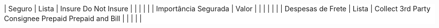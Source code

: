 |                       Seguro                       |               Lista               |                                                                                                                                                                                                                                         Insure Do Not Insure                                                                                                                                                                                                                                          |                               |                                                                                                                                       |                                                             |                                                                                                                                                                                                                                                                                                                                                                                                                                                                                                                                                                                                                                                                                                                                 |
|                Importância Segurada                |               Valor               |                                                                                                                                                                                                                                                                                                                                                                                                                                                                                                       |                               |                                                                                                                                       |                                                             |                                                                                                                                                                                                                                                                                                                                                                                                                                                                                                                                                                                                                                                                                                                                 |
|                 Despesas de Frete                  |               Lista               |                                                                                                                                                                                                                         Collect 3rd Party Consignee Prepaid Prepaid and Bill                                                                                                                                                                                                                          |                               |                                                                                                                                       |                                                             |                                                                                                                                                                                                                                                                                                                                                                                                                                                                                                                                                                                                                                                                                                                                 |